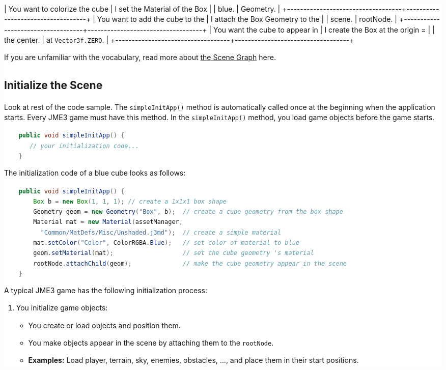| You want to colorize the cube     | I set the Material of the Box     |
| blue.                             | Geometry.                         |
+-----------------------------------+-----------------------------------+
| You want to add the cube to the   | I attach the Box Geometry to the  |
| scene.                            | rootNode.                         |
+-----------------------------------+-----------------------------------+
| You want the cube to appear in    | I create the Box at the origin =  |
| the center.                       | at `Vector3f.ZERO`.               |
+-----------------------------------+-----------------------------------+

If you are unfamiliar with the vocabulary, read more about [the Scene
Graph](../../jme3/the_scene_graph) here.

Initialize the Scene
--------------------

Look at rest of the code sample. The `simpleInitApp()` method is
automatically called once at the beginning when the application starts.
Every JME3 game must have this method. In the `simpleInitApp()` method,
you load game objects before the game starts.

```java
    public void simpleInitApp() {
       // your initialization code...
    }
```

The initialization code of a blue cube looks as follows:

```java
    public void simpleInitApp() {
        Box b = new Box(1, 1, 1); // create a 1x1x1 box shape
        Geometry geom = new Geometry("Box", b);  // create a cube geometry from the box shape
        Material mat = new Material(assetManager,
          "Common/MatDefs/Misc/Unshaded.j3md");  // create a simple material
        mat.setColor("Color", ColorRGBA.Blue);   // set color of material to blue
        geom.setMaterial(mat);                   // set the cube geometry 's material
        rootNode.attachChild(geom);              // make the cube geometry appear in the scene
    }
```

A typical JME3 game has the following initialization process:

1.  You initialize game objects:

    -   You create or load objects and position them.

    -   You make objects appear in the scene by attaching them to the
        `rootNode`.

    -   **Examples:** Load player, terrain, sky, enemies, obstacles,
        ..., and place them in their start positions.
